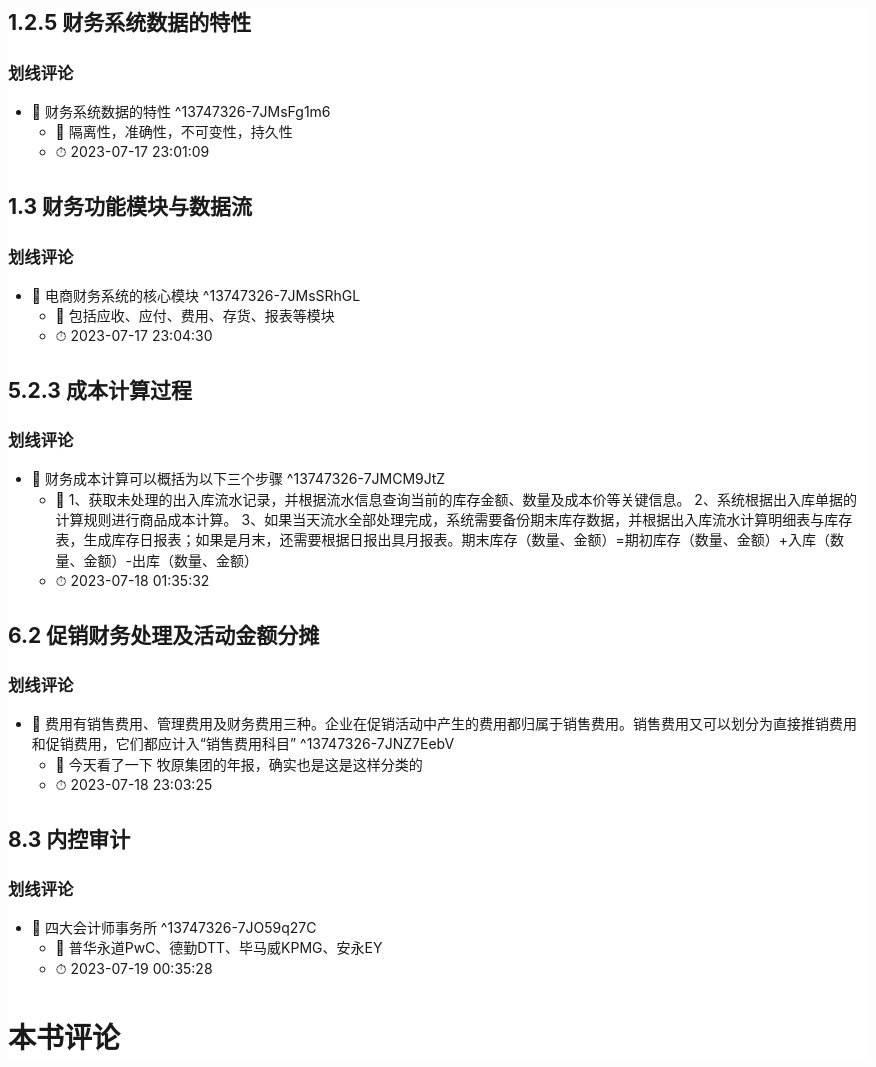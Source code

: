 ## 1.2.5 财务系统数据的特性

### 划线评论
- 📌 财务系统数据的特性  ^13747326-7JMsFg1m6
    - 💭 隔离性，准确性，不可变性，持久性
    - ⏱ 2023-07-17 23:01:09
   
## 1.3 财务功能模块与数据流

### 划线评论
- 📌 电商财务系统的核心模块  ^13747326-7JMsSRhGL
    - 💭 包括应收、应付、费用、存货、报表等模块
    - ⏱ 2023-07-17 23:04:30
   
## 5.2.3 成本计算过程

### 划线评论
- 📌 财务成本计算可以概括为以下三个步骤  ^13747326-7JMCM9JtZ
    - 💭 1、获取未处理的出入库流水记录，并根据流水信息查询当前的库存金额、数量及成本价等关键信息。
2、系统根据出入库单据的计算规则进行商品成本计算。
3、如果当天流水全部处理完成，系统需要备份期末库存数据，并根据出入库流水计算明细表与库存表，生成库存日报表；如果是月末，还需要根据日报出具月报表。期末库存（数量、金额）=期初库存（数量、金额）+入库（数量、金额）-出库（数量、金额）
    - ⏱ 2023-07-18 01:35:32
   
## 6.2 促销财务处理及活动金额分摊

### 划线评论
- 📌 费用有销售费用、管理费用及财务费用三种。企业在促销活动中产生的费用都归属于销售费用。销售费用又可以划分为直接推销费用和促销费用，它们都应计入“销售费用科目”  ^13747326-7JNZ7EebV
    - 💭 今天看了一下 牧原集团的年报，确实也是这是这样分类的
    - ⏱ 2023-07-18 23:03:25
   
## 8.3 内控审计

### 划线评论
- 📌 四大会计师事务所  ^13747326-7JO59q27C
    - 💭 普华永道PwC、德勤DTT、毕马威KPMG、安永EY
    - ⏱ 2023-07-19 00:35:28
   
# 本书评论
